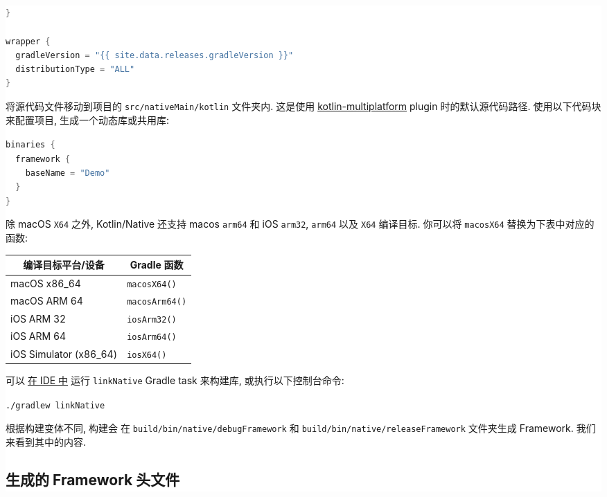 ```groovy
}

wrapper {
  gradleVersion = "{{ site.data.releases.gradleVersion }}"
  distributionType = "ALL"
}
```

</div>
</div>

将源代码文件移动到项目的 `src/nativeMain/kotlin` 文件夹内.
这是使用 [kotlin-multiplatform](../multiplatform/multiplatform-discover-project.html#multiplatform-plugin) plugin 时的默认源代码路径.
使用以下代码块来配置项目, 生成一个动态库或共用库:

```kotlin
binaries {
  framework {
    baseName = "Demo"
  }  
}
```

除 macOS `X64` 之外, Kotlin/Native 还支持 macos `arm64` 和 iOS `arm32`, `arm64` 以及 `X64` 编译目标.
你可以将 `macosX64` 替换为下表中对应的函数:

| 编译目标平台/设备         | Gradle 函数 |
|------------------------|-----------------|
| macOS x86_64           | `macosX64()`    | 
| macOS ARM 64           | `macosArm64()`  | 
| iOS ARM 32             | `iosArm32()`    | 
| iOS ARM 64             | `iosArm64()`    | 
| iOS Simulator (x86_64) | `iosX64()`      |

可以 [在 IDE 中](native-get-started.html) 运行 `linkNative` Gradle task 来构建库, 或执行以下控制台命令:

```bash
./gradlew linkNative
```

根据构建变体不同, 构建会
在
`build/bin/native/debugFramework`
和
`build/bin/native/releaseFramework`
文件夹生成 Framework.
我们来看到其中的内容.

## 生成的 Framework 头文件
